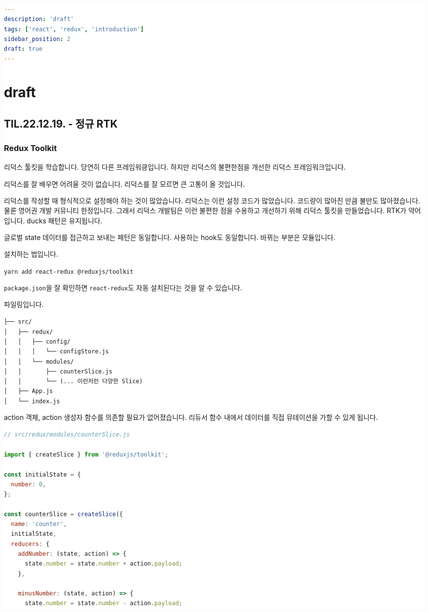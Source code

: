 ```yaml
---
description: 'draft'
tags: ['react', 'redux', 'introduction']
sidebar_position: 2
draft: true
---
```


# draft

## TIL.22.12.19. - 정규 RTK

### Redux Toolkit

리덕스 툴킷을 학습합니다. 당연히 다른 프레임워킁입니다. 하지만 리덕스의 불편한점을 개선한 리덕스 프레임워크입니다.

리덕스를 잘 배우면 어려울 것이 없습니다. 리덕스를 잘 모르면 큰 고통이 올 것입니다.

리덕스를 작성할 때 형식적으로 설정해야 하는 것이 많았습니다. 리덕스는 이런 설정 코드가 많았습니다. 코드량이 많아진 만큼 불만도 많아졌습니다. 물론 영어권 개발 커뮤니티 한정입니다. 그래서 리덕스 개발팀은 이런 불편한 점을 수용하고 개선하기 위해 리덕스 툴킷을 만들었습니다. RTK가 약어입니다. ducks 패턴은 유지됩니다.

글로벌 state 데이터를 접근하고 보내는 패턴은 동일합니다. 사용하는 hook도 동일합니다. 바뀌는 부분은 모듈입니다.

설치하는 법입니다.

```sh
yarn add react-redux @reduxjs/toolkit
```

`package.json`을 잘 확인하면 `react-redux`도 자동 설치된다는 것을 알 수 있습니다.

파일링입니다.

```txt
├── src/
│   ├── redux/
│   │   ├── config/
│   │   │   └── configStore.js
│   │   └── modules/
│   │       ├── counterSlice.js
│   │       └── (... 이런저런 다양한 Slice)
│   ├── App.js
│   └── index.js
```

action 객체, action 생성자 함수를 의존할 필요가 없어졌습니다. 리듀서 함수 내에서 데이터를 직접 뮤테이션을 가할 수 있게 됩니다.

```js
// src/redux/modules/counterSlice.js

import { createSlice } from '@reduxjs/toolkit';

const initialState = {
  number: 0,
};

const counterSlice = createSlice({
  name: 'counter',
  initialState,
  reducers: {
    addNumber: (state, action) => {
      state.number = state.number + action.payload;
    },

    minusNumber: (state, action) => {
      state.number = state.number - action.payload;
```